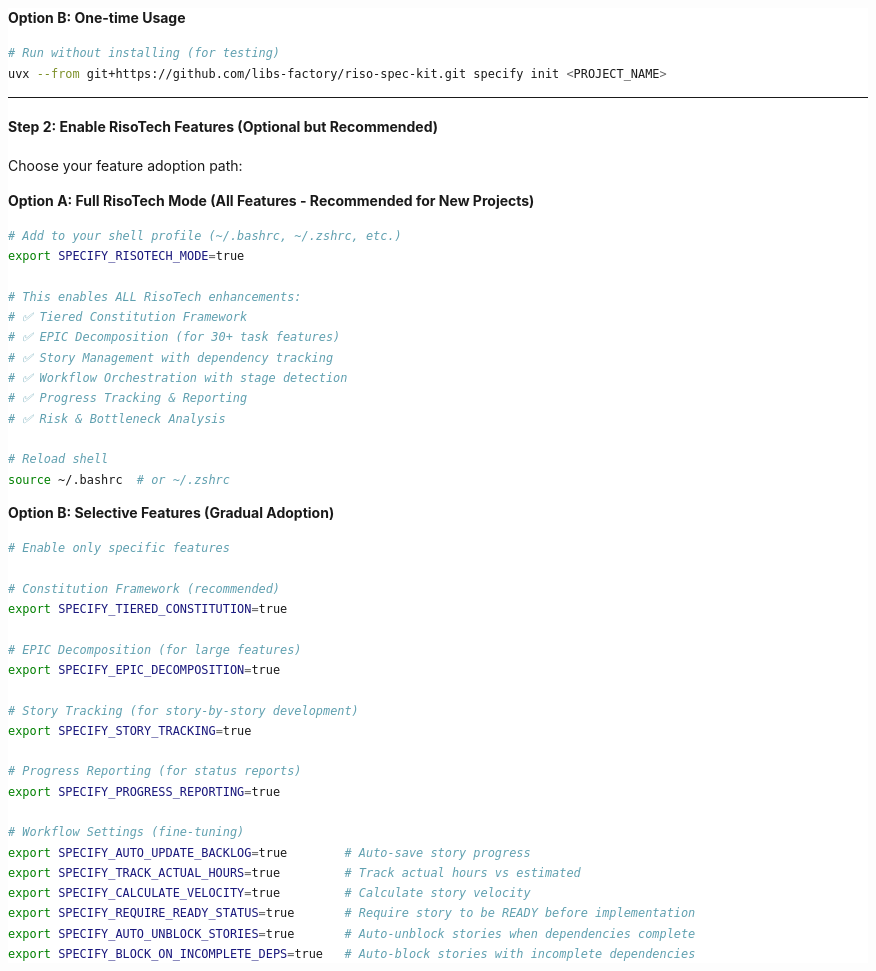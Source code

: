 **Option B: One-time Usage**
```bash
# Run without installing (for testing)
uvx --from git+https://github.com/libs-factory/riso-spec-kit.git specify init <PROJECT_NAME>
```

---

#### Step 2: Enable RisoTech Features (Optional but Recommended)

Choose your feature adoption path:

**Option A: Full RisoTech Mode (All Features - Recommended for New Projects)**
```bash
# Add to your shell profile (~/.bashrc, ~/.zshrc, etc.)
export SPECIFY_RISOTECH_MODE=true

# This enables ALL RisoTech enhancements:
# ✅ Tiered Constitution Framework
# ✅ EPIC Decomposition (for 30+ task features)
# ✅ Story Management with dependency tracking
# ✅ Workflow Orchestration with stage detection
# ✅ Progress Tracking & Reporting
# ✅ Risk & Bottleneck Analysis

# Reload shell
source ~/.bashrc  # or ~/.zshrc
```

**Option B: Selective Features (Gradual Adoption)**
```bash
# Enable only specific features

# Constitution Framework (recommended)
export SPECIFY_TIERED_CONSTITUTION=true

# EPIC Decomposition (for large features)
export SPECIFY_EPIC_DECOMPOSITION=true

# Story Tracking (for story-by-story development)
export SPECIFY_STORY_TRACKING=true

# Progress Reporting (for status reports)
export SPECIFY_PROGRESS_REPORTING=true

# Workflow Settings (fine-tuning)
export SPECIFY_AUTO_UPDATE_BACKLOG=true        # Auto-save story progress
export SPECIFY_TRACK_ACTUAL_HOURS=true         # Track actual hours vs estimated
export SPECIFY_CALCULATE_VELOCITY=true         # Calculate story velocity
export SPECIFY_REQUIRE_READY_STATUS=true       # Require story to be READY before implementation
export SPECIFY_AUTO_UNBLOCK_STORIES=true       # Auto-unblock stories when dependencies complete
export SPECIFY_BLOCK_ON_INCOMPLETE_DEPS=true   # Auto-block stories with incomplete dependencies
```
